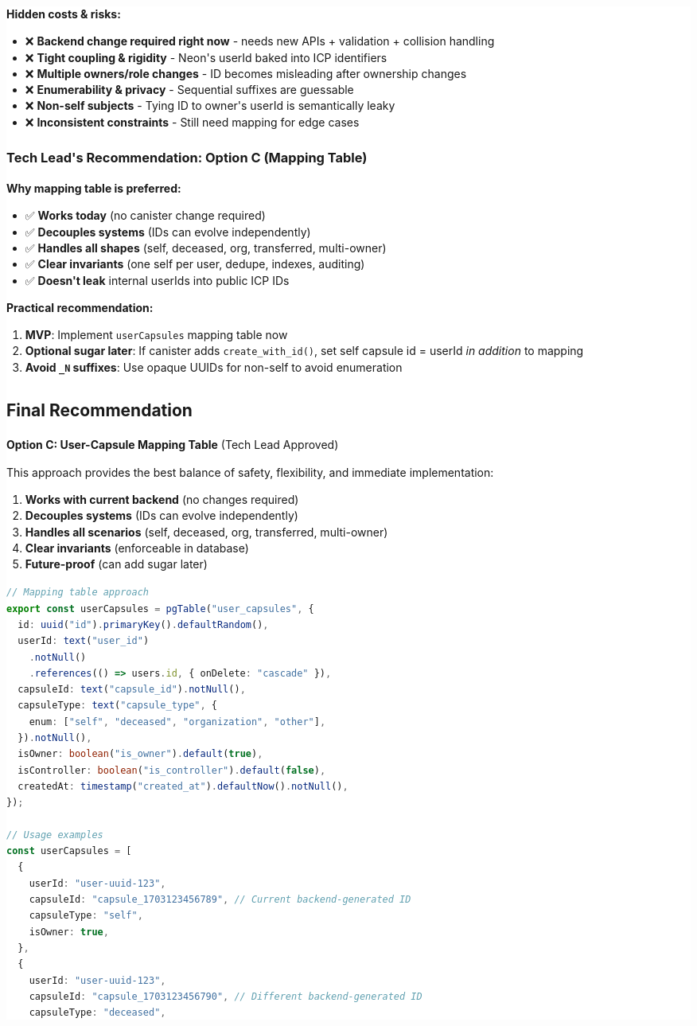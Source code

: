 **Hidden costs & risks:**

- ❌ **Backend change required right now** - needs new APIs + validation + collision handling
- ❌ **Tight coupling & rigidity** - Neon's userId baked into ICP identifiers
- ❌ **Multiple owners/role changes** - ID becomes misleading after ownership changes
- ❌ **Enumerability & privacy** - Sequential suffixes are guessable
- ❌ **Non-self subjects** - Tying ID to owner's userId is semantically leaky
- ❌ **Inconsistent constraints** - Still need mapping for edge cases

### **Tech Lead's Recommendation: Option C (Mapping Table)**

**Why mapping table is preferred:**

- ✅ **Works today** (no canister change required)
- ✅ **Decouples systems** (IDs can evolve independently)
- ✅ **Handles all shapes** (self, deceased, org, transferred, multi-owner)
- ✅ **Clear invariants** (one self per user, dedupe, indexes, auditing)
- ✅ **Doesn't leak** internal userIds into public ICP IDs

**Practical recommendation:**

1. **MVP**: Implement `userCapsules` mapping table now
2. **Optional sugar later**: If canister adds `create_with_id()`, set self capsule id = userId _in addition_ to mapping
3. **Avoid `_N` suffixes**: Use opaque UUIDs for non-self to avoid enumeration

## Final Recommendation

**Option C: User-Capsule Mapping Table** (Tech Lead Approved)

This approach provides the best balance of safety, flexibility, and immediate implementation:

1. **Works with current backend** (no changes required)
2. **Decouples systems** (IDs can evolve independently)
3. **Handles all scenarios** (self, deceased, org, transferred, multi-owner)
4. **Clear invariants** (enforceable in database)
5. **Future-proof** (can add sugar later)

```typescript
// Mapping table approach
export const userCapsules = pgTable("user_capsules", {
  id: uuid("id").primaryKey().defaultRandom(),
  userId: text("user_id")
    .notNull()
    .references(() => users.id, { onDelete: "cascade" }),
  capsuleId: text("capsule_id").notNull(),
  capsuleType: text("capsule_type", {
    enum: ["self", "deceased", "organization", "other"],
  }).notNull(),
  isOwner: boolean("is_owner").default(true),
  isController: boolean("is_controller").default(false),
  createdAt: timestamp("created_at").defaultNow().notNull(),
});

// Usage examples
const userCapsules = [
  {
    userId: "user-uuid-123",
    capsuleId: "capsule_1703123456789", // Current backend-generated ID
    capsuleType: "self",
    isOwner: true,
  },
  {
    userId: "user-uuid-123",
    capsuleId: "capsule_1703123456790", // Different backend-generated ID
    capsuleType: "deceased",
```